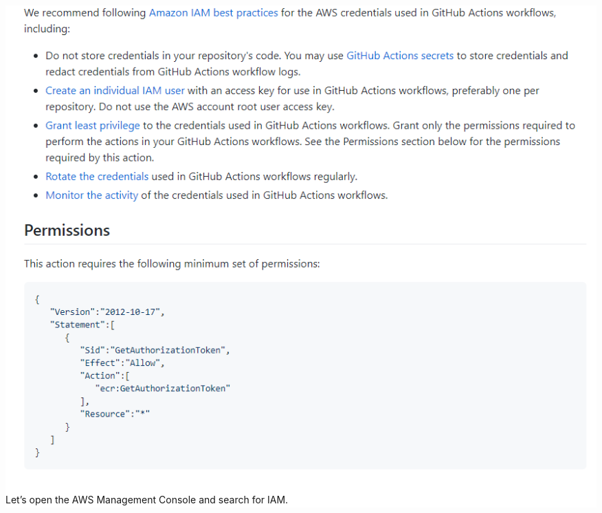![aws-actions-ecr-login-readme-3](./steps/step7.png)

Let’s open the AWS Management Console and search for IAM.
